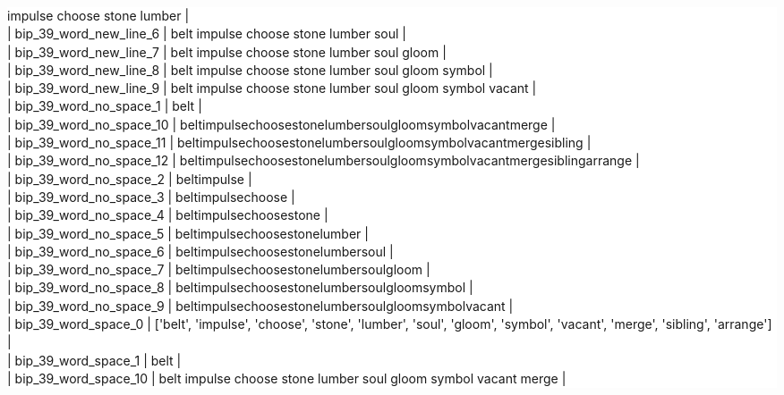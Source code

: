 impulse
choose
stone
lumber |  
| bip_39_word_new_line_6 | belt
impulse
choose
stone
lumber
soul |  
| bip_39_word_new_line_7 | belt
impulse
choose
stone
lumber
soul
gloom |  
| bip_39_word_new_line_8 | belt
impulse
choose
stone
lumber
soul
gloom
symbol |  
| bip_39_word_new_line_9 | belt
impulse
choose
stone
lumber
soul
gloom
symbol
vacant |  
| bip_39_word_no_space_1 | belt |  
| bip_39_word_no_space_10 | beltimpulsechoosestonelumbersoulgloomsymbolvacantmerge |  
| bip_39_word_no_space_11 | beltimpulsechoosestonelumbersoulgloomsymbolvacantmergesibling |  
| bip_39_word_no_space_12 | beltimpulsechoosestonelumbersoulgloomsymbolvacantmergesiblingarrange |  
| bip_39_word_no_space_2 | beltimpulse |  
| bip_39_word_no_space_3 | beltimpulsechoose |  
| bip_39_word_no_space_4 | beltimpulsechoosestone |  
| bip_39_word_no_space_5 | beltimpulsechoosestonelumber |  
| bip_39_word_no_space_6 | beltimpulsechoosestonelumbersoul |  
| bip_39_word_no_space_7 | beltimpulsechoosestonelumbersoulgloom |  
| bip_39_word_no_space_8 | beltimpulsechoosestonelumbersoulgloomsymbol |  
| bip_39_word_no_space_9 | beltimpulsechoosestonelumbersoulgloomsymbolvacant |  
| bip_39_word_space_0 | ['belt', 'impulse', 'choose', 'stone', 'lumber', 'soul', 'gloom', 'symbol', 'vacant', 'merge', 'sibling', 'arrange'] |  
| bip_39_word_space_1 | belt |  
| bip_39_word_space_10 | belt impulse choose stone lumber soul gloom symbol vacant merge |  